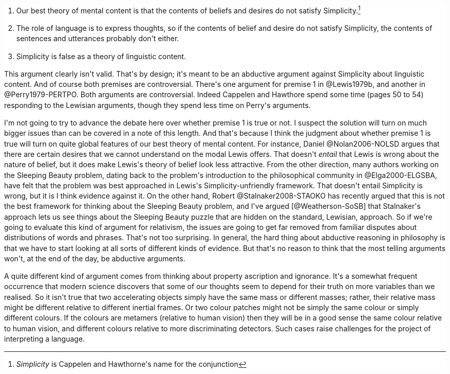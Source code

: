 1.  Our best theory of mental content is that the contents of beliefs
    and desires do not satisfy Simplicity.[^1]

2.  The role of language is to express thoughts, so if the contents of
    belief and desire do not satisfy Simplicity, the contents of
    sentences and utterances probably don't either.

3.  Simplicity is false as a theory of linguistic content.

This argument clearly isn't valid. That's by design; it's meant to be an
abductive argument against Simplicity about linguistic content. And of
course both premises are controversial. There's one argument for premise
1 in @Lewis1979b, and another in @Perry1979-PERTPO. Both arguments are
controversial. Indeed Cappelen and Hawthore spend some time (pages 50 to
54) responding to the Lewisian arguments, though they spend less time on
Perry's arguments.

I'm not going to try to advance the debate here over whether premise 1
is true or not. I suspect the solution will turn on much bigger issues
than can be covered in a note of this length. And that's because I think
the judgment about whether premise 1 is true will turn on quite global
features of our best theory of mental content. For instance, Daniel
@Nolan2006-NOLSD argues that there are certain desires that we cannot
understand on the modal Lewis offers. That doesn't *entail* that Lewis
is wrong about the nature of belief, but it does make Lewis's theory of
belief look less attractive. From the other direction, many authors
working on the Sleeping Beauty problem, dating back to the problem's
introduction to the philosophical community in @Elga2000-ELGSBA, have
felt that the problem was best approached in Lewis's
Simplicity-unfriendly framework. That doesn't entail Simplicity is
wrong, but it is I think evidence against it. On the other hand, Robert
@Stalnaker2008-STAOKO has recently argued that this is not the best
framework for thinking about the Sleeping Beauty problem, and I've
argued [@Weatherson-SoSB] that Stalnaker's approach lets us see things
about the Sleeping Beauty puzzle that are hidden on the standard,
Lewisian, approach. So if we're going to evaluate this kind of argument
for relativism, the issues are going to get far removed from familiar
disputes about distributions of words and phrases. That's not too
surprising. In general, the hard thing about abductive reasoning in
philosophy is that we have to start looking at all sorts of different
kinds of evidence. But that's no reason to think that the most telling
arguments won't, at the end of the day, be abductive arguments.

A quite different kind of argument comes from thinking about property
ascription and ignorance. It's a somewhat frequent occurrence that
modern science discovers that some of our thoughts seem to depend for
their truth on more variables than we realised. So it isn't true that
two accelerating objects simply have the same mass or different masses;
rather, their relative mass might be different relative to different
inertial frames. Or two colour patches might not be simply the same
colour or simply different colours. If the colours are metamers
(relative to human vision) then they will be in a good sense the same
colour relative to human vision, and different colours relative to more
discriminating detectors. Such cases raise challenges for the project of
interpreting a language.


[^1]: *Simplicity* is Cappelen and Hawthorne's name for the conjunction
[^2]: I say 'seems' since I'm not sure exactly what it takes for there
[^3]: Compare the discussion of Moorean facts in [@Lewis1994a 489].
[^4]: The terminology is from @Lasersohn2005.
[^5]: As they also go on to note, things get very complicated in cases